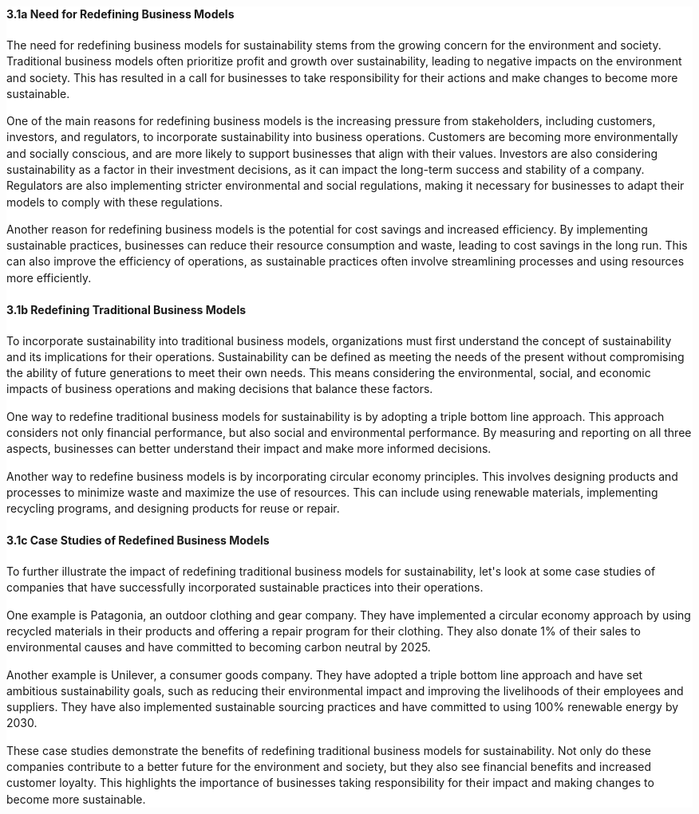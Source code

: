 #### 3.1a Need for Redefining Business Models

The need for redefining business models for sustainability stems from the growing concern for the environment and society. Traditional business models often prioritize profit and growth over sustainability, leading to negative impacts on the environment and society. This has resulted in a call for businesses to take responsibility for their actions and make changes to become more sustainable.

One of the main reasons for redefining business models is the increasing pressure from stakeholders, including customers, investors, and regulators, to incorporate sustainability into business operations. Customers are becoming more environmentally and socially conscious, and are more likely to support businesses that align with their values. Investors are also considering sustainability as a factor in their investment decisions, as it can impact the long-term success and stability of a company. Regulators are also implementing stricter environmental and social regulations, making it necessary for businesses to adapt their models to comply with these regulations.

Another reason for redefining business models is the potential for cost savings and increased efficiency. By implementing sustainable practices, businesses can reduce their resource consumption and waste, leading to cost savings in the long run. This can also improve the efficiency of operations, as sustainable practices often involve streamlining processes and using resources more efficiently.

#### 3.1b Redefining Traditional Business Models

To incorporate sustainability into traditional business models, organizations must first understand the concept of sustainability and its implications for their operations. Sustainability can be defined as meeting the needs of the present without compromising the ability of future generations to meet their own needs. This means considering the environmental, social, and economic impacts of business operations and making decisions that balance these factors.

One way to redefine traditional business models for sustainability is by adopting a triple bottom line approach. This approach considers not only financial performance, but also social and environmental performance. By measuring and reporting on all three aspects, businesses can better understand their impact and make more informed decisions.

Another way to redefine business models is by incorporating circular economy principles. This involves designing products and processes to minimize waste and maximize the use of resources. This can include using renewable materials, implementing recycling programs, and designing products for reuse or repair.

#### 3.1c Case Studies of Redefined Business Models

To further illustrate the impact of redefining traditional business models for sustainability, let's look at some case studies of companies that have successfully incorporated sustainable practices into their operations.

One example is Patagonia, an outdoor clothing and gear company. They have implemented a circular economy approach by using recycled materials in their products and offering a repair program for their clothing. They also donate 1% of their sales to environmental causes and have committed to becoming carbon neutral by 2025.

Another example is Unilever, a consumer goods company. They have adopted a triple bottom line approach and have set ambitious sustainability goals, such as reducing their environmental impact and improving the livelihoods of their employees and suppliers. They have also implemented sustainable sourcing practices and have committed to using 100% renewable energy by 2030.

These case studies demonstrate the benefits of redefining traditional business models for sustainability. Not only do these companies contribute to a better future for the environment and society, but they also see financial benefits and increased customer loyalty. This highlights the importance of businesses taking responsibility for their impact and making changes to become more sustainable.
